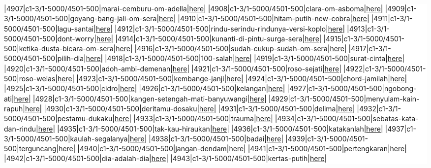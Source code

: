 |4907|c1-3/1-5000/4501-500|marai-cemburu-om-adella|[here](https://cdn.jsdelivr.net/gh/guitarchord/c1-3/1-5000/4501-500/marai-cemburu-om-adella)|
|4908|c1-3/1-5000/4501-500|clara-om-asboma|[here](https://cdn.jsdelivr.net/gh/guitarchord/c1-3/1-5000/4501-500/clara-om-asboma)|
|4909|c1-3/1-5000/4501-500|goyang-bang-jali-om-sera|[here](https://cdn.jsdelivr.net/gh/guitarchord/c1-3/1-5000/4501-500/goyang-bang-jali-om-sera)|
|4910|c1-3/1-5000/4501-500|hitam-putih-new-cobra|[here](https://cdn.jsdelivr.net/gh/guitarchord/c1-3/1-5000/4501-500/hitam-putih-new-cobra)|
|4911|c1-3/1-5000/4501-500|lagu-santai|[here](https://cdn.jsdelivr.net/gh/guitarchord/c1-3/1-5000/4501-500/lagu-santai)|
|4912|c1-3/1-5000/4501-500|rindu-serindu-rindunya-versi-koplo|[here](https://cdn.jsdelivr.net/gh/guitarchord/c1-3/1-5000/4501-500/rindu-serindu-rindunya-versi-koplo)|
|4913|c1-3/1-5000/4501-500|dont-worry|[here](https://cdn.jsdelivr.net/gh/guitarchord/c1-3/1-5000/4501-500/dont-worry)|
|4914|c1-3/1-5000/4501-500|kunanti-di-pintu-surga-sera|[here](https://cdn.jsdelivr.net/gh/guitarchord/c1-3/1-5000/4501-500/kunanti-di-pintu-surga-sera)|
|4915|c1-3/1-5000/4501-500|ketika-dusta-bicara-om-sera|[here](https://cdn.jsdelivr.net/gh/guitarchord/c1-3/1-5000/4501-500/ketika-dusta-bicara-om-sera)|
|4916|c1-3/1-5000/4501-500|sudah-cukup-sudah-om-sera|[here](https://cdn.jsdelivr.net/gh/guitarchord/c1-3/1-5000/4501-500/sudah-cukup-sudah-om-sera)|
|4917|c1-3/1-5000/4501-500|pilih-dia|[here](https://cdn.jsdelivr.net/gh/guitarchord/c1-3/1-5000/4501-500/pilih-dia)|
|4918|c1-3/1-5000/4501-500|100-salah|[here](https://cdn.jsdelivr.net/gh/guitarchord/c1-3/1-5000/4501-500/100-salah)|
|4919|c1-3/1-5000/4501-500|surat-cinta|[here](https://cdn.jsdelivr.net/gh/guitarchord/c1-3/1-5000/4501-500/surat-cinta)|
|4920|c1-3/1-5000/4501-500|adoh-ambi-demenan|[here](https://cdn.jsdelivr.net/gh/guitarchord/c1-3/1-5000/4501-500/adoh-ambi-demenan)|
|4921|c1-3/1-5000/4501-500|roso-sejati|[here](https://cdn.jsdelivr.net/gh/guitarchord/c1-3/1-5000/4501-500/roso-sejati)|
|4922|c1-3/1-5000/4501-500|roso-welas|[here](https://cdn.jsdelivr.net/gh/guitarchord/c1-3/1-5000/4501-500/roso-welas)|
|4923|c1-3/1-5000/4501-500|kembange-janji|[here](https://cdn.jsdelivr.net/gh/guitarchord/c1-3/1-5000/4501-500/kembange-janji)|
|4924|c1-3/1-5000/4501-500|chord-jamilah|[here](https://cdn.jsdelivr.net/gh/guitarchord/c1-3/1-5000/4501-500/chord-jamilah)|
|4925|c1-3/1-5000/4501-500|cidro|[here](https://cdn.jsdelivr.net/gh/guitarchord/c1-3/1-5000/4501-500/cidro)|
|4926|c1-3/1-5000/4501-500|kelangan|[here](https://cdn.jsdelivr.net/gh/guitarchord/c1-3/1-5000/4501-500/kelangan)|
|4927|c1-3/1-5000/4501-500|ngobong-ati|[here](https://cdn.jsdelivr.net/gh/guitarchord/c1-3/1-5000/4501-500/ngobong-ati)|
|4928|c1-3/1-5000/4501-500|kangen-setengah-mati-banyuwangi|[here](https://cdn.jsdelivr.net/gh/guitarchord/c1-3/1-5000/4501-500/kangen-setengah-mati-banyuwangi)|
|4929|c1-3/1-5000/4501-500|menyulam-kain-rapuh|[here](https://cdn.jsdelivr.net/gh/guitarchord/c1-3/1-5000/4501-500/menyulam-kain-rapuh)|
|4930|c1-3/1-5000/4501-500|deritamu-dosaku|[here](https://cdn.jsdelivr.net/gh/guitarchord/c1-3/1-5000/4501-500/deritamu-dosaku)|
|4931|c1-3/1-5000/4501-500|delima|[here](https://cdn.jsdelivr.net/gh/guitarchord/c1-3/1-5000/4501-500/delima)|
|4932|c1-3/1-5000/4501-500|pestamu-dukaku|[here](https://cdn.jsdelivr.net/gh/guitarchord/c1-3/1-5000/4501-500/pestamu-dukaku)|
|4933|c1-3/1-5000/4501-500|trauma|[here](https://cdn.jsdelivr.net/gh/guitarchord/c1-3/1-5000/4501-500/trauma)|
|4934|c1-3/1-5000/4501-500|sebatas-kata-dan-rindu|[here](https://cdn.jsdelivr.net/gh/guitarchord/c1-3/1-5000/4501-500/sebatas-kata-dan-rindu)|
|4935|c1-3/1-5000/4501-500|tak-kau-hiraukan|[here](https://cdn.jsdelivr.net/gh/guitarchord/c1-3/1-5000/4501-500/tak-kau-hiraukan)|
|4936|c1-3/1-5000/4501-500|katakanlah|[here](https://cdn.jsdelivr.net/gh/guitarchord/c1-3/1-5000/4501-500/katakanlah)|
|4937|c1-3/1-5000/4501-500|kaulah-segalanya|[here](https://cdn.jsdelivr.net/gh/guitarchord/c1-3/1-5000/4501-500/kaulah-segalanya)|
|4938|c1-3/1-5000/4501-500|badai|[here](https://cdn.jsdelivr.net/gh/guitarchord/c1-3/1-5000/4501-500/badai)|
|4939|c1-3/1-5000/4501-500|terguncang|[here](https://cdn.jsdelivr.net/gh/guitarchord/c1-3/1-5000/4501-500/terguncang)|
|4940|c1-3/1-5000/4501-500|jangan-dendam|[here](https://cdn.jsdelivr.net/gh/guitarchord/c1-3/1-5000/4501-500/jangan-dendam)|
|4941|c1-3/1-5000/4501-500|pertengkaran|[here](https://cdn.jsdelivr.net/gh/guitarchord/c1-3/1-5000/4501-500/pertengkaran)|
|4942|c1-3/1-5000/4501-500|dia-adalah-dia|[here](https://cdn.jsdelivr.net/gh/guitarchord/c1-3/1-5000/4501-500/dia-adalah-dia)|
|4943|c1-3/1-5000/4501-500|kertas-putih|[here](https://cdn.jsdelivr.net/gh/guitarchord/c1-3/1-5000/4501-500/kertas-putih)|